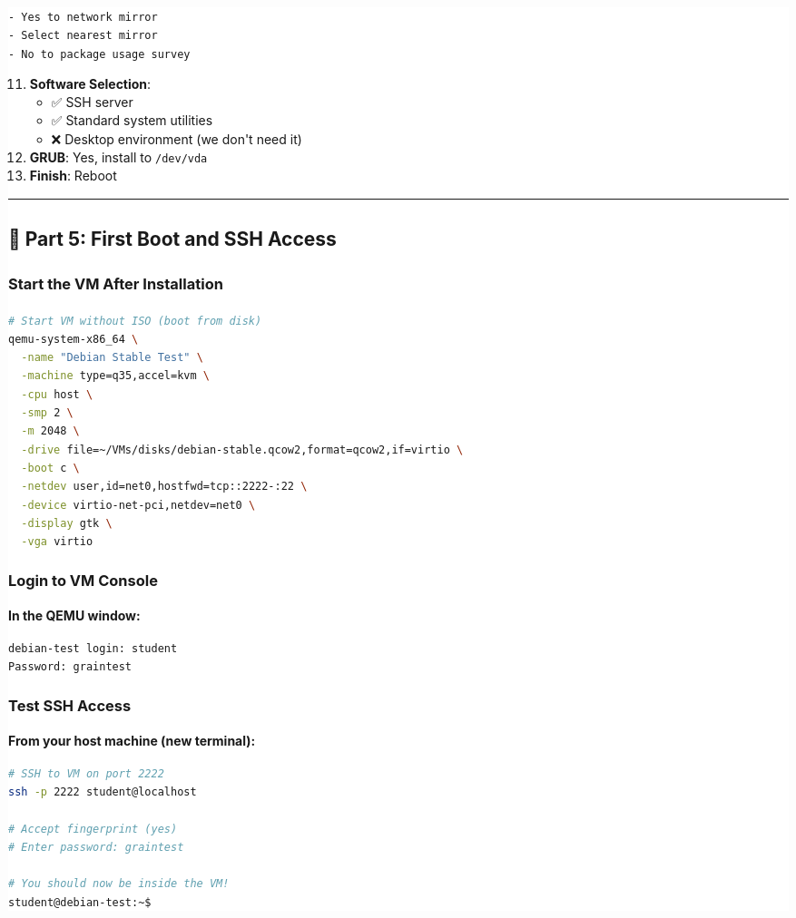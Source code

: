     - Yes to network mirror
    - Select nearest mirror
    - No to package usage survey
11. **Software Selection**:
    - ✅ SSH server
    - ✅ Standard system utilities
    - ❌ Desktop environment (we don't need it)
12. **GRUB**: Yes, install to `/dev/vda`
13. **Finish**: Reboot

---

## 🔑 Part 5: First Boot and SSH Access

### Start the VM After Installation

```bash
# Start VM without ISO (boot from disk)
qemu-system-x86_64 \
  -name "Debian Stable Test" \
  -machine type=q35,accel=kvm \
  -cpu host \
  -smp 2 \
  -m 2048 \
  -drive file=~/VMs/disks/debian-stable.qcow2,format=qcow2,if=virtio \
  -boot c \
  -netdev user,id=net0,hostfwd=tcp::2222-:22 \
  -device virtio-net-pci,netdev=net0 \
  -display gtk \
  -vga virtio
```

### Login to VM Console

**In the QEMU window:**
```
debian-test login: student
Password: graintest
```

### Test SSH Access

**From your host machine (new terminal):**

```bash
# SSH to VM on port 2222
ssh -p 2222 student@localhost

# Accept fingerprint (yes)
# Enter password: graintest

# You should now be inside the VM!
student@debian-test:~$
```
